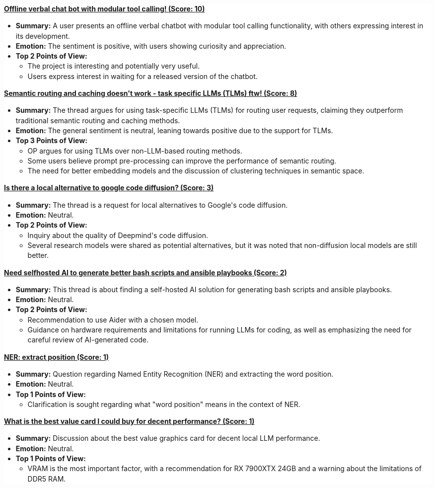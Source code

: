 **[Offline verbal chat bot with modular tool calling! (Score: 10)](https://v.redd.it/onqpjk30fc5f1)**
*   **Summary:** A user presents an offline verbal chatbot with modular tool calling functionality, with others expressing interest in its development.
*   **Emotion:** The sentiment is positive, with users showing curiosity and appreciation.
*   **Top 2 Points of View:**
    *   The project is interesting and potentially very useful.
    *   Users express interest in waiting for a released version of the chatbot.

**[Semantic routing and caching doesn't work - task specific LLMs (TLMs) ftw! (Score: 8)](https://www.reddit.com/r/LocalLLaMA/comments/1l4rnsc/semantic_routing_and_caching_doesnt_work_task/)**
*   **Summary:** The thread argues for using task-specific LLMs (TLMs) for routing user requests, claiming they outperform traditional semantic routing and caching methods.
*   **Emotion:** The general sentiment is neutral, leaning towards positive due to the support for TLMs.
*   **Top 3 Points of View:**
    *   OP argues for using TLMs over non-LLM-based routing methods.
    *   Some users believe prompt pre-processing can improve the performance of semantic routing.
    *   The need for better embedding models and the discussion of clustering techniques in semantic space.

**[Is there a local alternative to google code diffusion? (Score: 3)](https://www.reddit.com/r/LocalLLaMA/comments/1l504fg/is_there_a_local_alternative_to_google_code/)**
*   **Summary:** The thread is a request for local alternatives to Google's code diffusion.
*   **Emotion:** Neutral.
*   **Top 2 Points of View:**
    *   Inquiry about the quality of Deepmind's code diffusion.
    *   Several research models were shared as potential alternatives, but it was noted that non-diffusion local models are still better.

**[Need selfhosted AI to generate better bash scripts and ansible playbooks (Score: 2)](https://www.reddit.com/r/LocalLLaMA/comments/1l51c1o/need_selfhosted_ai_to_generate_better_bash/)**
*   **Summary:** This thread is about finding a self-hosted AI solution for generating bash scripts and ansible playbooks.
*   **Emotion:** Neutral.
*   **Top 2 Points of View:**
    *   Recommendation to use Aider with a chosen model.
    *   Guidance on hardware requirements and limitations for running LLMs for coding, as well as emphasizing the need for careful review of AI-generated code.

**[NER: extract position (Score: 1)](https://www.reddit.com/r/LocalLLaMA/comments/1l51lhp/ner_extract_position/)**
*   **Summary:** Question regarding Named Entity Recognition (NER) and extracting the word position.
*   **Emotion:** Neutral.
*   **Top 1 Points of View:**
    *   Clarification is sought regarding what "word position" means in the context of NER.

**[What is the best value card I could buy for decent performance? (Score: 1)](https://www.reddit.com/r/LocalLLaMA/comments/1l51p85/what_is_the_best_value_card_i_could_buy_for/)**
*   **Summary:** Discussion about the best value graphics card for decent local LLM performance.
*   **Emotion:** Neutral.
*   **Top 1 Points of View:**
    *   VRAM is the most important factor, with a recommendation for RX 7900XTX 24GB and a warning about the limitations of DDR5 RAM.
